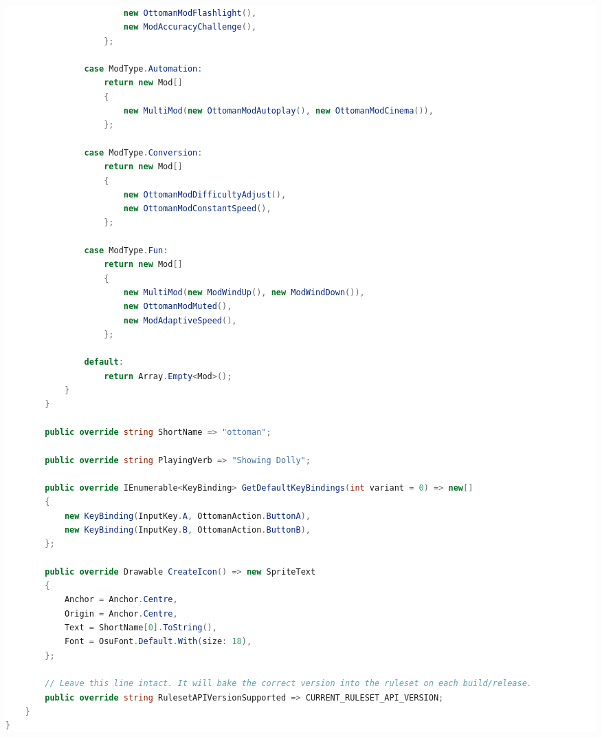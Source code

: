 ```csharp title="osu.Game.Rulesets.Ottoman/OttomanRuleset.cs"
                        new OttomanModFlashlight(),
                        new ModAccuracyChallenge(),
                    };

                case ModType.Automation:
                    return new Mod[]
                    {
                        new MultiMod(new OttomanModAutoplay(), new OttomanModCinema()),
                    };

                case ModType.Conversion:
                    return new Mod[]
                    {
                        new OttomanModDifficultyAdjust(),
                        new OttomanModConstantSpeed(),
                    };

                case ModType.Fun:
                    return new Mod[]
                    {
                        new MultiMod(new ModWindUp(), new ModWindDown()),
                        new OttomanModMuted(),
                        new ModAdaptiveSpeed(),
                    };

                default:
                    return Array.Empty<Mod>();
            }
        }

        public override string ShortName => "ottoman";

        public override string PlayingVerb => "Showing Dolly";

        public override IEnumerable<KeyBinding> GetDefaultKeyBindings(int variant = 0) => new[]
        {
            new KeyBinding(InputKey.A, OttomanAction.ButtonA),
            new KeyBinding(InputKey.B, OttomanAction.ButtonB),
        };

        public override Drawable CreateIcon() => new SpriteText
        {
            Anchor = Anchor.Centre,
            Origin = Anchor.Centre,
            Text = ShortName[0].ToString(),
            Font = OsuFont.Default.With(size: 18),
        };

        // Leave this line intact. It will bake the correct version into the ruleset on each build/release.
        public override string RulesetAPIVersionSupported => CURRENT_RULESET_API_VERSION;
    }
}
```

